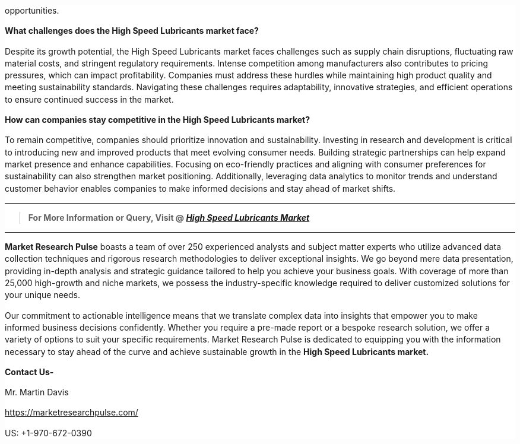 opportunities.</p><p><strong>What challenges does the High Speed Lubricants market face?</strong></p><p>Despite its growth potential, the High Speed Lubricants market faces challenges such as supply chain disruptions, fluctuating raw material costs, and stringent regulatory requirements. Intense competition among manufacturers also contributes to pricing pressures, which can impact profitability. Companies must address these hurdles while maintaining high product quality and meeting sustainability standards. Navigating these challenges requires adaptability, innovative strategies, and efficient operations to ensure continued success in the market.</p><p><strong>How can companies stay competitive in the High Speed Lubricants market?</strong></p><p>To remain competitive, companies should prioritize innovation and sustainability. Investing in research and development is critical to introducing new and improved products that meet evolving consumer needs. Building strategic partnerships can help expand market presence and enhance capabilities. Focusing on eco-friendly practices and aligning with consumer preferences for sustainability can also strengthen market positioning. Additionally, leveraging data analytics to monitor trends and understand customer behavior enables companies to make informed decisions and stay ahead of market shifts.</p><hr /><blockquote><p><strong>For More Information or Query, Visit @&nbsp;<em><a href="https://marketresearchpulse.com/report/140534/high-speed-lubricants-market?utm_source=Linkedin&utm_medium=019">High Speed Lubricants Market</a></em></strong></p></blockquote><hr /><p><strong>Market Research Pulse</strong> boasts a team of over 250 experienced analysts and subject matter experts who utilize advanced data collection techniques and rigorous research methodologies to deliver exceptional insights. We go beyond mere data presentation, providing in-depth analysis and strategic guidance tailored to help you achieve your business goals. With coverage of more than 25,000 high-growth and niche markets, we possess the industry-specific knowledge required to deliver customized solutions for your unique needs.</p><p>Our commitment to actionable intelligence means that we translate complex data into insights that empower you to make informed business decisions confidently. Whether you require a pre-made report or a bespoke research solution, we offer a variety of options to suit your specific requirements. Market Research Pulse is dedicated to equipping you with the information necessary to stay ahead of the curve and achieve sustainable growth in the <strong>High Speed Lubricants market.</strong></p><p><strong>Contact Us-</strong></p><p>Mr. Martin Davis</p><p>https://marketresearchpulse.com/</p><p>US: +1-970-672-0390</p>
